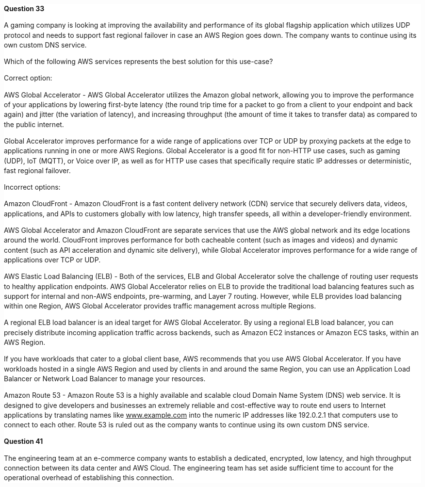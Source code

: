 **Question 33**

A gaming company is looking at improving the availability and performance of its global flagship application which utilizes UDP protocol and needs to support fast regional failover in case an AWS Region goes down. The company wants to continue using its own custom DNS service.

Which of the following AWS services represents the best solution for this use-case?

Correct option:

AWS Global Accelerator - AWS Global Accelerator utilizes the Amazon global network, allowing you to improve the performance of your applications by lowering first-byte latency (the round trip time for a packet to go from a client to your endpoint and back again) and jitter (the variation of latency), and increasing throughput (the amount of time it takes to transfer data) as compared to the public internet.

Global Accelerator improves performance for a wide range of applications over TCP or UDP by proxying packets at the edge to applications running in one or more AWS Regions. Global Accelerator is a good fit for non-HTTP use cases, such as gaming (UDP), IoT (MQTT), or Voice over IP, as well as for HTTP use cases that specifically require static IP addresses or deterministic, fast regional failover.

Incorrect options:

Amazon CloudFront - Amazon CloudFront is a fast content delivery network (CDN) service that securely delivers data, videos, applications, and APIs to customers globally with low latency, high transfer speeds, all within a developer-friendly environment.

AWS Global Accelerator and Amazon CloudFront are separate services that use the AWS global network and its edge locations around the world. CloudFront improves performance for both cacheable content (such as images and videos) and dynamic content (such as API acceleration and dynamic site delivery), while Global Accelerator improves performance for a wide range of applications over TCP or UDP.

AWS Elastic Load Balancing (ELB) - Both of the services, ELB and Global Accelerator solve the challenge of routing user requests to healthy application endpoints. AWS Global Accelerator relies on ELB to provide the traditional load balancing features such as support for internal and non-AWS endpoints, pre-warming, and Layer 7 routing. However, while ELB provides load balancing within one Region, AWS Global Accelerator provides traffic management across multiple Regions.

A regional ELB load balancer is an ideal target for AWS Global Accelerator. By using a regional ELB load balancer, you can precisely distribute incoming application traffic across backends, such as Amazon EC2 instances or Amazon ECS tasks, within an AWS Region.

If you have workloads that cater to a global client base, AWS recommends that you use AWS Global Accelerator. If you have workloads hosted in a single AWS Region and used by clients in and around the same Region, you can use an Application Load Balancer or Network Load Balancer to manage your resources.

Amazon Route 53 - Amazon Route 53 is a highly available and scalable cloud Domain Name System (DNS) web service. It is designed to give developers and businesses an extremely reliable and cost-effective way to route end users to Internet applications by translating names like www.example.com into the numeric IP addresses like 192.0.2.1 that computers use to connect to each other. Route 53 is ruled out as the company wants to continue using its own custom DNS service.

**Question 41**

The engineering team at an e-commerce company wants to establish a dedicated, encrypted, low latency, and high throughput connection between its data center and AWS Cloud. The engineering team has set aside sufficient time to account for the operational overhead of establishing this connection.
